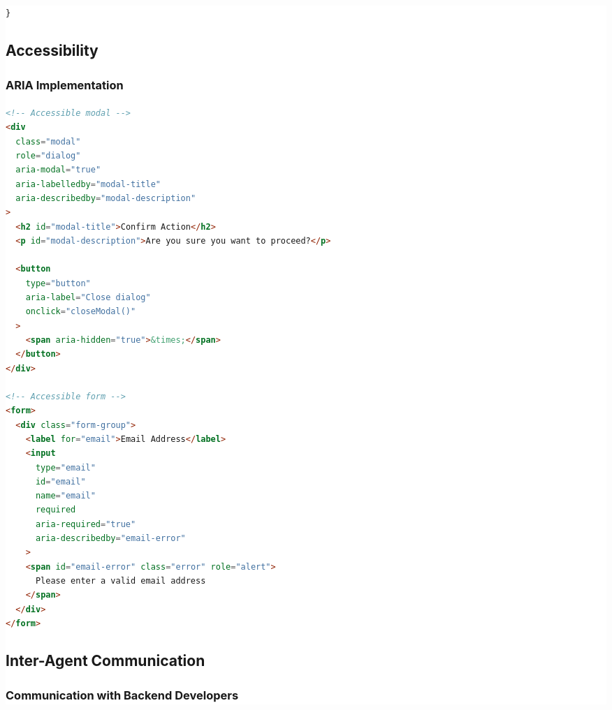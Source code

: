 ```javascript
}
```

## Accessibility

### ARIA Implementation

```html
<!-- Accessible modal -->
<div 
  class="modal"
  role="dialog"
  aria-modal="true"
  aria-labelledby="modal-title"
  aria-describedby="modal-description"
>
  <h2 id="modal-title">Confirm Action</h2>
  <p id="modal-description">Are you sure you want to proceed?</p>
  
  <button 
    type="button"
    aria-label="Close dialog"
    onclick="closeModal()"
  >
    <span aria-hidden="true">&times;</span>
  </button>
</div>

<!-- Accessible form -->
<form>
  <div class="form-group">
    <label for="email">Email Address</label>
    <input
      type="email"
      id="email"
      name="email"
      required
      aria-required="true"
      aria-describedby="email-error"
    >
    <span id="email-error" class="error" role="alert">
      Please enter a valid email address
    </span>
  </div>
</form>
```

## Inter-Agent Communication

### Communication with Backend Developers
